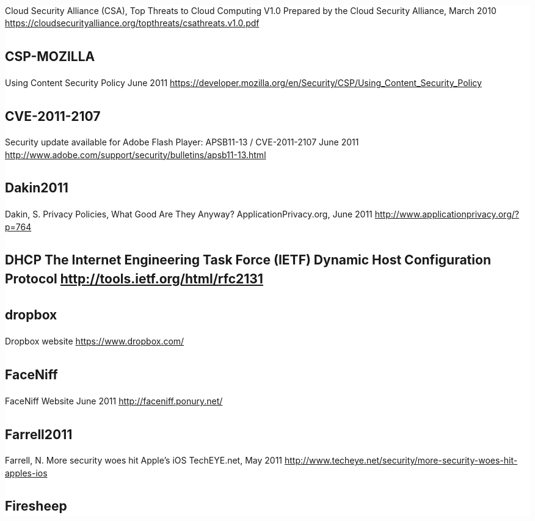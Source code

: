 Cloud Security Alliance (CSA),
Top Threats to Cloud Computing V1.0 Prepared by the Cloud Security Alliance, March 2010
https://cloudsecurityalliance.org/topthreats/csathreats.v1.0.pdf

CSP-MOZILLA
-----------

Using Content Security Policy
June 2011
https://developer.mozilla.org/en/Security/CSP/Using_Content_Security_Policy

CVE-2011-2107
-------------

Security update available for Adobe Flash Player: APSB11-13 / CVE-2011-2107
June 2011
http://www.adobe.com/support/security/bulletins/apsb11-13.html

Dakin2011
---------

Dakin, S.
Privacy Policies, What Good Are They Anyway?
ApplicationPrivacy.org, June 2011
http://www.applicationprivacy.org/?p=764

DHCP
The Internet Engineering Task Force (IETF)
Dynamic Host Configuration Protocol
http://tools.ietf.org/html/rfc2131
-------------------------------------------

dropbox
-------

Dropbox website
https://www.dropbox.com/

FaceNiff
--------

FaceNiff Website
June 2011
http://faceniff.ponury.net/

Farrell2011
-----------

Farrell, N.
More security woes hit Apple’s iOS
TechEYE.net, May 2011
http://www.techeye.net/security/more-security-woes-hit-apples-ios

Firesheep
---------

